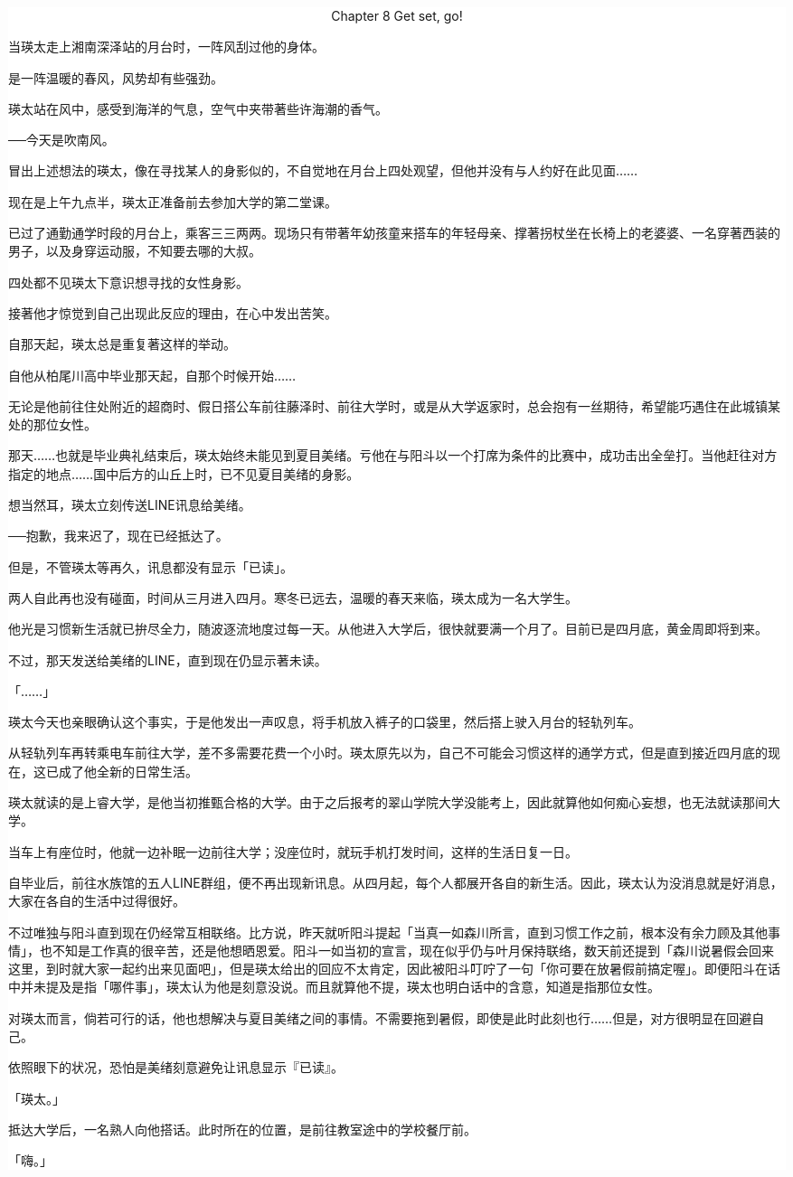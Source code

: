 <p align="center">Chapter 8 Get set, go!</p>

当瑛太走上湘南深泽站的月台时，一阵风刮过他的身体。

是一阵温暖的春风，风势却有些强劲。

瑛太站在风中，感受到海洋的气息，空气中夹带著些许海潮的香气。

──今天是吹南风。

冒出上述想法的瑛太，像在寻找某人的身影似的，不自觉地在月台上四处观望，但他并没有与人约好在此见面……

现在是上午九点半，瑛太正准备前去参加大学的第二堂课。

已过了通勤通学时段的月台上，乘客三三两两。现场只有带著年幼孩童来搭车的年轻母亲、撑著拐杖坐在长椅上的老婆婆、一名穿著西装的男子，以及身穿运动服，不知要去哪的大叔。

四处都不见瑛太下意识想寻找的女性身影。

接著他才惊觉到自己出现此反应的理由，在心中发出苦笑。

自那天起，瑛太总是重复著这样的举动。

自他从柏尾川高中毕业那天起，自那个时候开始……

无论是他前往住处附近的超商时、假日搭公车前往藤泽时、前往大学时，或是从大学返家时，总会抱有一丝期待，希望能巧遇住在此城镇某处的那位女性。

那天……也就是毕业典礼结束后，瑛太始终未能见到夏目美绪。亏他在与阳斗以一个打席为条件的比赛中，成功击出全垒打。当他赶往对方指定的地点……国中后方的山丘上时，已不见夏目美绪的身影。

想当然耳，瑛太立刻传送LINE讯息给美绪。

──抱歉，我来迟了，现在已经抵达了。

但是，不管瑛太等再久，讯息都没有显示「已读」。

两人自此再也没有碰面，时间从三月进入四月。寒冬已远去，温暖的春天来临，瑛太成为一名大学生。

他光是习惯新生活就已拚尽全力，随波逐流地度过每一天。从他进入大学后，很快就要满一个月了。目前已是四月底，黄金周即将到来。

不过，那天发送给美绪的LINE，直到现在仍显示著未读。

「……」

瑛太今天也亲眼确认这个事实，于是他发出一声叹息，将手机放入裤子的口袋里，然后搭上驶入月台的轻轨列车。

从轻轨列车再转乘电车前往大学，差不多需要花费一个小时。瑛太原先以为，自己不可能会习惯这样的通学方式，但是直到接近四月底的现在，这已成了他全新的日常生活。

瑛太就读的是上睿大学，是他当初推甄合格的大学。由于之后报考的翠山学院大学没能考上，因此就算他如何痴心妄想，也无法就读那间大学。

当车上有座位时，他就一边补眠一边前往大学；没座位时，就玩手机打发时间，这样的生活日复一日。

自毕业后，前往水族馆的五人LINE群组，便不再出现新讯息。从四月起，每个人都展开各自的新生活。因此，瑛太认为没消息就是好消息，大家在各自的生活中过得很好。

不过唯独与阳斗直到现在仍经常互相联络。比方说，昨天就听阳斗提起「当真一如森川所言，直到习惯工作之前，根本没有余力顾及其他事情」，也不知是工作真的很辛苦，还是他想晒恩爱。阳斗一如当初的宣言，现在似乎仍与叶月保持联络，数天前还提到「森川说暑假会回来这里，到时就大家一起约出来见面吧」，但是瑛太给出的回应不太肯定，因此被阳斗叮咛了一句「你可要在放暑假前搞定喔」。即便阳斗在话中并未提及是指「哪件事」，瑛太认为他是刻意没说。而且就算他不提，瑛太也明白话中的含意，知道是指那位女性。

对瑛太而言，倘若可行的话，他也想解决与夏目美绪之间的事情。不需要拖到暑假，即使是此时此刻也行……但是，对方很明显在回避自己。

依照眼下的状况，恐怕是美绪刻意避免让讯息显示『已读』。

「瑛太。」

抵达大学后，一名熟人向他搭话。此时所在的位置，是前往教室途中的学校餐厅前。

「嗨。」
